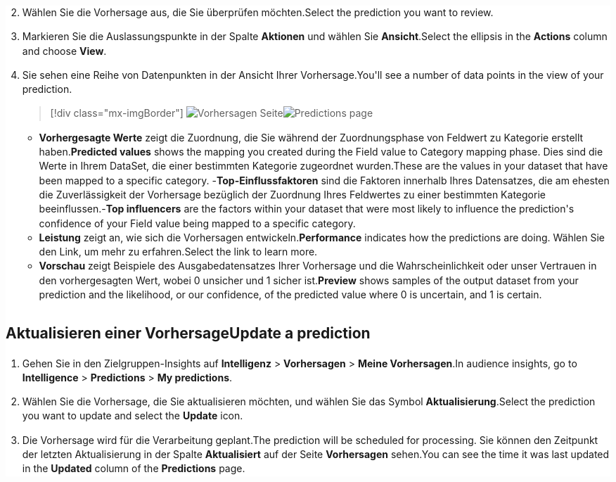 2. <span data-ttu-id="702a1-149">Wählen Sie die Vorhersage aus, die Sie überprüfen möchten.</span><span class="sxs-lookup"><span data-stu-id="702a1-149">Select the prediction you want to review.</span></span>

3. <span data-ttu-id="702a1-150">Markieren Sie die Auslassungspunkte in der Spalte **Aktionen** und wählen Sie **Ansicht**.</span><span class="sxs-lookup"><span data-stu-id="702a1-150">Select the ellipsis in the **Actions** column and choose **View**.</span></span>

4. <span data-ttu-id="702a1-151">Sie sehen eine Reihe von Datenpunkten in der Ansicht Ihrer Vorhersage.</span><span class="sxs-lookup"><span data-stu-id="702a1-151">You'll see a number of data points in the view of your prediction.</span></span>
   > [!div class="mx-imgBorder"]
   > <span data-ttu-id="702a1-152">![Vorhersagen Seite](media/intelligence-predictionsviewpage.png "Seite Vorhersagen")</span><span class="sxs-lookup"><span data-stu-id="702a1-152">![Predictions page](media/intelligence-predictionsviewpage.png "Predictions page")</span></span>

   - <span data-ttu-id="702a1-153">**Vorhergesagte Werte** zeigt die Zuordnung, die Sie während der Zuordnungsphase von Feldwert zu Kategorie erstellt haben.</span><span class="sxs-lookup"><span data-stu-id="702a1-153">**Predicted values** shows the mapping you created during the Field value to Category mapping phase.</span></span> <span data-ttu-id="702a1-154">Dies sind die Werte in Ihrem DataSet, die einer bestimmten Kategorie zugeordnet wurden.</span><span class="sxs-lookup"><span data-stu-id="702a1-154">These are the values in your dataset that have been mapped to a specific category.</span></span>
   <span data-ttu-id="702a1-155">-**Top-Einflussfaktoren** sind die Faktoren innerhalb Ihres Datensatzes, die am ehesten die Zuverlässigkeit der Vorhersage bezüglich der Zuordnung Ihres Feldwertes zu einer bestimmten Kategorie beeinflussen.</span><span class="sxs-lookup"><span data-stu-id="702a1-155">-**Top influencers** are the factors within your dataset that were most likely to influence the prediction's confidence of your Field value being mapped to a specific category.</span></span>
   - <span data-ttu-id="702a1-156">**Leistung** zeigt an, wie sich die Vorhersagen entwickeln.</span><span class="sxs-lookup"><span data-stu-id="702a1-156">**Performance** indicates how the predictions are doing.</span></span> <span data-ttu-id="702a1-157">Wählen Sie den Link, um mehr zu erfahren.</span><span class="sxs-lookup"><span data-stu-id="702a1-157">Select the link to learn more.</span></span>
   - <span data-ttu-id="702a1-158">**Vorschau** zeigt Beispiele des Ausgabedatensatzes Ihrer Vorhersage und die Wahrscheinlichkeit oder unser Vertrauen in den vorhergesagten Wert, wobei 0 unsicher und 1 sicher ist.</span><span class="sxs-lookup"><span data-stu-id="702a1-158">**Preview** shows samples of the output dataset from your prediction and the likelihood, or our confidence, of the predicted value where 0 is uncertain, and 1 is certain.</span></span>

## <a name="update-a-prediction"></a><span data-ttu-id="702a1-159">Aktualisieren einer Vorhersage</span><span class="sxs-lookup"><span data-stu-id="702a1-159">Update a prediction</span></span>

1. <span data-ttu-id="702a1-160">Gehen Sie in den Zielgruppen-Insights auf **Intelligenz** > **Vorhersagen** > **Meine Vorhersagen**.</span><span class="sxs-lookup"><span data-stu-id="702a1-160">In audience insights, go to **Intelligence** > **Predictions** > **My predictions**.</span></span>

2. <span data-ttu-id="702a1-161">Wählen Sie die Vorhersage, die Sie aktualisieren möchten, und wählen Sie das Symbol **Aktualisierung**.</span><span class="sxs-lookup"><span data-stu-id="702a1-161">Select the prediction you want to update and select the **Update** icon.</span></span>

3. <span data-ttu-id="702a1-162">Die Vorhersage wird für die Verarbeitung geplant.</span><span class="sxs-lookup"><span data-stu-id="702a1-162">The prediction will be scheduled for processing.</span></span> <span data-ttu-id="702a1-163">Sie können den Zeitpunkt der letzten Aktualisierung in der Spalte **Aktualisiert** auf der Seite **Vorhersagen** sehen.</span><span class="sxs-lookup"><span data-stu-id="702a1-163">You can see the time it was last updated in the **Updated** column of the **Predictions** page.</span></span>
